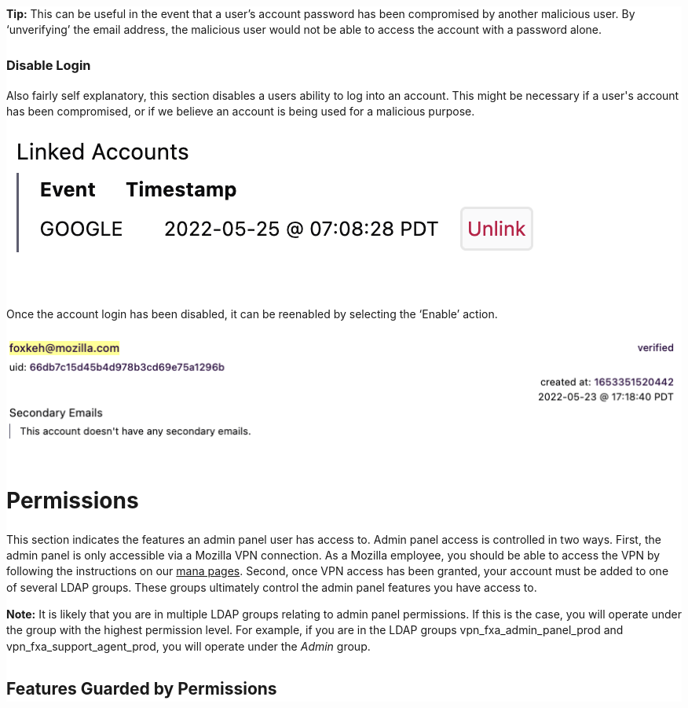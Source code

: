 **Tip:** This can be useful in the event that a user’s account password has been compromised by another malicious user. By ‘unverifying’ the email address, the malicious user would not be able to access the account with a password alone.

### Disable Login 

Also fairly self explanatory, this section disables a users ability to log into an account. This might be necessary if a user's account has been compromised, or if we believe an account is being used for a malicious purpose.

![disable login screen capture](../assets/admin-panel/image14.png "image_tooltip")

Once the account login has been disabled, it can be reenabled by selecting the ‘Enable’ action.

![enable login screen capture](../assets/admin-panel/image15.png "image_tooltip")


# Permissions

This section indicates the features an admin panel user has access to. Admin panel access is controlled in two ways. First, the admin panel is only accessible via a Mozilla VPN connection. As a Mozilla employee, you should be able to access the VPN by following the instructions on our [mana pages](https://mana.mozilla.org/wiki/display/SD/VPN). Second, once VPN access has been granted, your account must be added to one of several LDAP groups. These groups ultimately control the admin panel features you have access to.

**Note:** It is likely that you are in multiple LDAP groups relating to admin panel permissions. If this is the case, you will operate under the group with the highest permission level. For example, if you are in the LDAP groups vpn_fxa_admin_panel_prod and vpn_fxa_support_agent_prod, you will operate under the _Admin_ group.


## Features Guarded by Permissions
